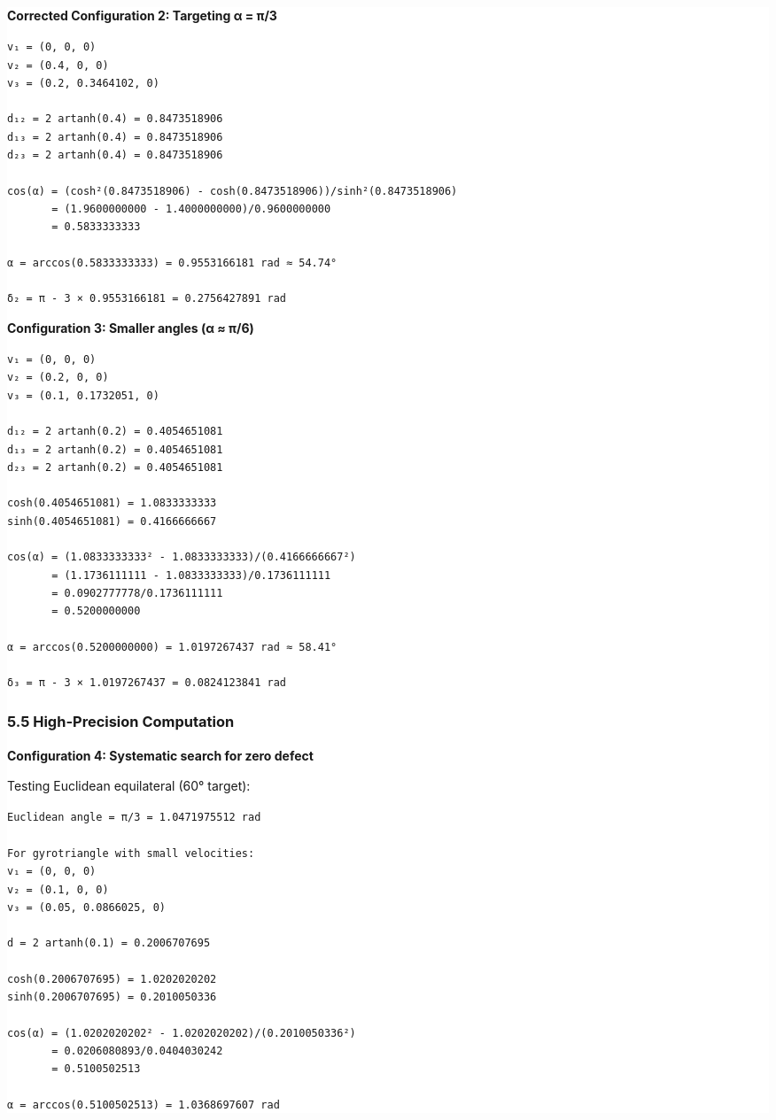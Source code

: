 **Corrected Configuration 2: Targeting α = π/3**
```
v₁ = (0, 0, 0)
v₂ = (0.4, 0, 0)
v₃ = (0.2, 0.3464102, 0)

d₁₂ = 2 artanh(0.4) = 0.8473518906
d₁₃ = 2 artanh(0.4) = 0.8473518906
d₂₃ = 2 artanh(0.4) = 0.8473518906

cos(α) = (cosh²(0.8473518906) - cosh(0.8473518906))/sinh²(0.8473518906)
       = (1.9600000000 - 1.4000000000)/0.9600000000
       = 0.5833333333

α = arccos(0.5833333333) = 0.9553166181 rad ≈ 54.74°

δ₂ = π - 3 × 0.9553166181 = 0.2756427891 rad
```

**Configuration 3: Smaller angles (α ≈ π/6)**
```
v₁ = (0, 0, 0)
v₂ = (0.2, 0, 0)
v₃ = (0.1, 0.1732051, 0)

d₁₂ = 2 artanh(0.2) = 0.4054651081
d₁₃ = 2 artanh(0.2) = 0.4054651081
d₂₃ = 2 artanh(0.2) = 0.4054651081

cosh(0.4054651081) = 1.0833333333
sinh(0.4054651081) = 0.4166666667

cos(α) = (1.0833333333² - 1.0833333333)/(0.4166666667²)
       = (1.1736111111 - 1.0833333333)/0.1736111111
       = 0.0902777778/0.1736111111
       = 0.5200000000

α = arccos(0.5200000000) = 1.0197267437 rad ≈ 58.41°

δ₃ = π - 3 × 1.0197267437 = 0.0824123841 rad
```

### 5.5 High-Precision Computation

**Configuration 4: Systematic search for zero defect**

Testing Euclidean equilateral (60° target):
```
Euclidean angle = π/3 = 1.0471975512 rad

For gyrotriangle with small velocities:
v₁ = (0, 0, 0)
v₂ = (0.1, 0, 0)  
v₃ = (0.05, 0.0866025, 0)

d = 2 artanh(0.1) = 0.2006707695

cosh(0.2006707695) = 1.0202020202
sinh(0.2006707695) = 0.2010050336

cos(α) = (1.0202020202² - 1.0202020202)/(0.2010050336²)
       = 0.0206080893/0.0404030242
       = 0.5100502513

α = arccos(0.5100502513) = 1.0368697607 rad

```